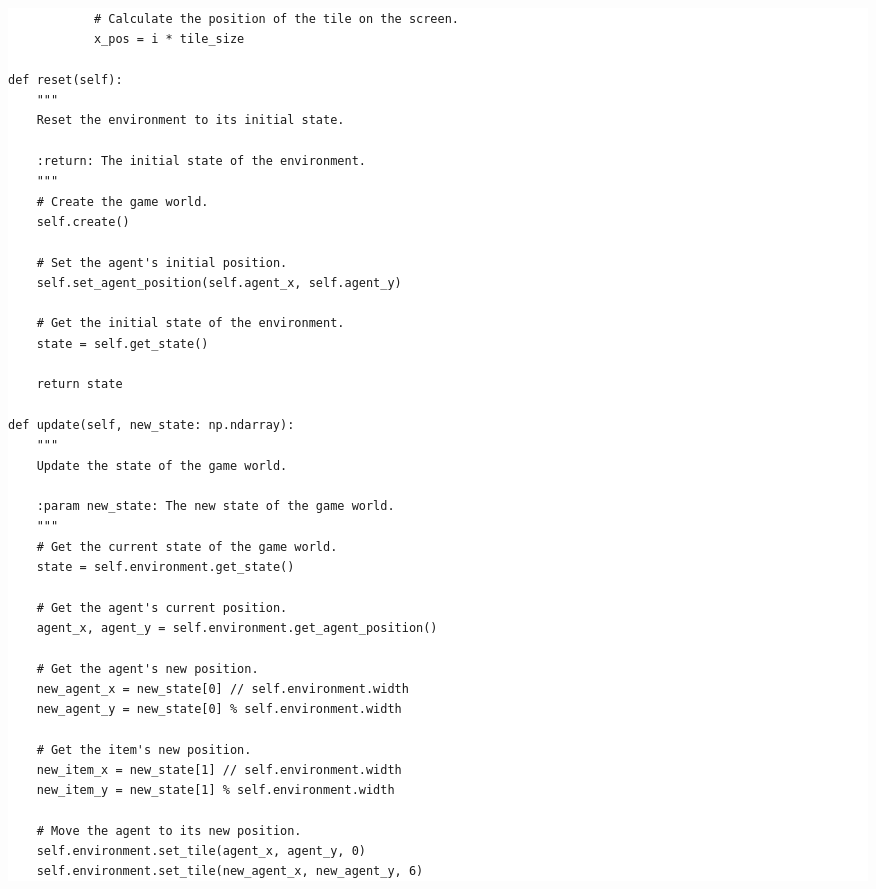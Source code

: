                 # Calculate the position of the tile on the screen.
                x_pos = i * tile_size

    def reset(self):
        """
        Reset the environment to its initial state.

        :return: The initial state of the environment.
        """
        # Create the game world.
        self.create()

        # Set the agent's initial position.
        self.set_agent_position(self.agent_x, self.agent_y)

        # Get the initial state of the environment.
        state = self.get_state()

        return state

    def update(self, new_state: np.ndarray):
        """
        Update the state of the game world.

        :param new_state: The new state of the game world.
        """
        # Get the current state of the game world.
        state = self.environment.get_state()

        # Get the agent's current position.
        agent_x, agent_y = self.environment.get_agent_position()

        # Get the agent's new position.
        new_agent_x = new_state[0] // self.environment.width
        new_agent_y = new_state[0] % self.environment.width

        # Get the item's new position.
        new_item_x = new_state[1] // self.environment.width
        new_item_y = new_state[1] % self.environment.width

        # Move the agent to its new position.
        self.environment.set_tile(agent_x, agent_y, 0)
        self.environment.set_tile(new_agent_x, new_agent_y, 6)
